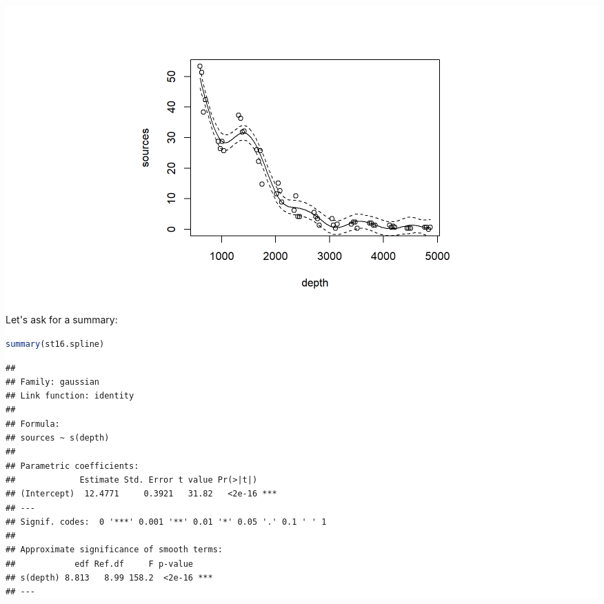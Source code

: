<img src="03-NonlinearRegression_files/figure-html/unnamed-chunk-21-1.png" width="480" style="display: block; margin: auto;" />

Let's ask for a summary:

``` r
summary(st16.spline)
```

```
## 
## Family: gaussian 
## Link function: identity 
## 
## Formula:
## sources ~ s(depth)
## 
## Parametric coefficients:
##             Estimate Std. Error t value Pr(>|t|)    
## (Intercept)  12.4771     0.3921   31.82   <2e-16 ***
## ---
## Signif. codes:  0 '***' 0.001 '**' 0.01 '*' 0.05 '.' 0.1 ' ' 1
## 
## Approximate significance of smooth terms:
##            edf Ref.df     F p-value    
## s(depth) 8.813   8.99 158.2  <2e-16 ***
## ---
```